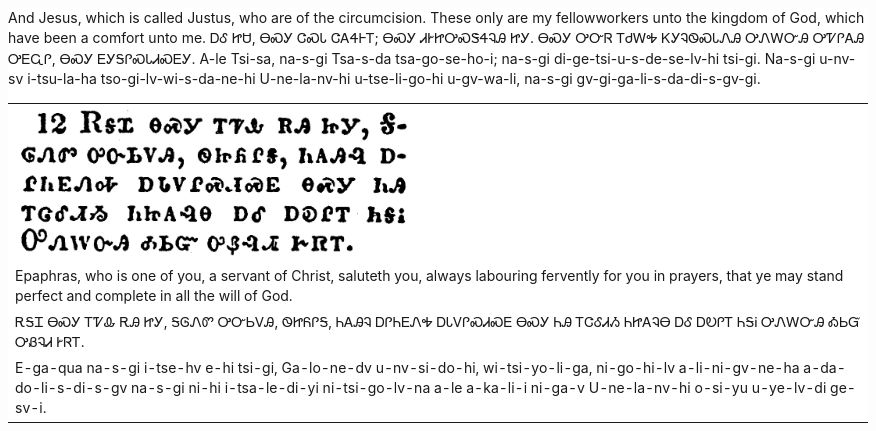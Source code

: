 <td>And Jesus, which is called Justus, who are of the circumcision. These only are my fellowworkers unto the kingdom of God, which have been a comfort unto me.</td>
</tr>
<tr class="odd">
<td>ᎠᎴ ᏥᏌ, ᎾᏍᎩ ᏣᏍᏓ ᏣᎪᏎᎰᎢ; ᎾᏍᎩ ᏗᎨᏥᎤᏍᏕᏎᎸᎯ ᏥᎩ. ᎾᏍᎩ ᎤᏅᏒ ᎢᏧᎳᎭ ᏦᎩᎸᏫᏍᏓᏁᎯ ᎤᏁᎳᏅᎯ ᎤᏤᎵᎪᎯ ᎤᎬᏩᎵ, ᎾᏍᎩ ᎬᎩᎦᎵᏍᏓᏗᏍᎬᎩ.</td>
</tr>
<tr class="even">
<td>A-le Tsi-sa, na-s-gi Tsa-s-da tsa-go-se-ho-i; na-s-gi di-ge-tsi-u-s-de-se-lv-hi tsi-gi. Na-s-gi u-nv-sv i-tsu-la-ha tso-gi-lv-wi-s-da-ne-hi U-ne-la-nv-hi u-tse-li-go-hi u-gv-wa-li, na-s-gi gv-gi-ga-li-s-da-di-s-gv-gi.</td>
</tr>
</tbody>
</table>

<table>
<tbody>
<tr class="odd">
<td><a href="120412.png"><img src="120412.png" width="400" /></a></td>
</tr>
<tr class="even">
<td>Epaphras, who is one of you, a servant of Christ, saluteth you, always labouring fervently for you in prayers, that ye may stand perfect and complete in all the will of God.</td>
</tr>
<tr class="odd">
<td>ᎡᎦᏆ ᎾᏍᎩ ᎢᏤᎲ ᎡᎯ ᏥᎩ, ᎦᎶᏁᏛ ᎤᏅᏏᏙᎯ, ᏫᏥᏲᎵᎦ, ᏂᎪᎯᎸ ᎠᎵᏂᎬᏁᎭ ᎠᏓᏙᎵᏍᏗᏍᎬ ᎾᏍᎩ ᏂᎯ ᎢᏣᎴᏗᏱ ᏂᏥᎪᎸᎾ ᎠᎴ ᎠᎧᎵᎢ ᏂᎦᎥ ᎤᏁᎳᏅᎯ ᎣᏏᏳ ᎤᏰᎸᏗ ᎨᏒᎢ.</td>
</tr>
<tr class="even">
<td>E-ga-qua na-s-gi i-tse-hv e-hi tsi-gi, Ga-lo-ne-dv u-nv-si-do-hi, wi-tsi-yo-li-ga, ni-go-hi-lv a-li-ni-gv-ne-ha a-da-do-li-s-di-s-gv na-s-gi ni-hi i-tsa-le-di-yi ni-tsi-go-lv-na a-le a-ka-li-i ni-ga-v U-ne-la-nv-hi o-si-yu u-ye-lv-di ge-sv-i.</td>
</tr>
</tbody>
</table>
